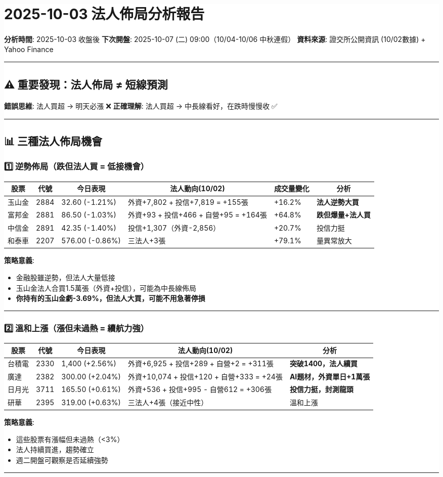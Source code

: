 # 2025-10-03 法人佈局分析報告

**分析時間**: 2025-10-03 收盤後
**下次開盤**: 2025-10-07 (二) 09:00（10/04-10/06 中秋連假）
**資料來源**: 證交所公開資訊 (10/02數據) + Yahoo Finance

---

## ⚠️ 重要發現：法人佈局 ≠ 短線預測

**錯誤思維**: 法人買超 → 明天必漲 ❌
**正確理解**: 法人買超 → 中長線看好，在跌時慢慢收 ✅

---

## 📊 三種法人佈局機會

### 1️⃣ 逆勢佈局（跌但法人買 = 低接機會）

| 股票 | 代號 | 今日表現 | 法人動向(10/02) | 成交量變化 | 分析 |
|------|------|----------|-----------------|------------|------|
| 玉山金 | 2884 | 32.60 (-1.21%) | 外資+7,802 + 投信+7,819 = +155張 | +16.2% | **法人逆勢大買** |
| 富邦金 | 2881 | 86.50 (-1.03%) | 外資+93 + 投信+466 + 自營+95 = +164張 | +64.8% | **跌但爆量+法人買** |
| 中信金 | 2891 | 42.35 (-1.40%) | 投信+1,307（外資-2,856） | +20.7% | 投信力挺 |
| 和泰車 | 2207 | 576.00 (-0.86%) | 三法人+3張 | +79.1% | 量異常放大 |

**策略意義**:
- 金融股雖逆勢，但法人大量低接
- 玉山金法人合買1.5萬張（外資+投信），可能為中長線佈局
- **你持有的玉山金虧-3.69%，但法人大買，可能不用急著停損**

---

### 2️⃣ 溫和上漲（漲但未過熱 = 續航力強）

| 股票 | 代號 | 今日表現 | 法人動向(10/02) | 分析 |
|------|------|----------|-----------------|------|
| 台積電 | 2330 | 1,400 (+2.56%) | 外資+6,925 + 投信+289 + 自營+2 = +311張 | **突破1400，法人續買** |
| 廣達 | 2382 | 300.00 (+2.04%) | 外資+10,074 + 投信+120 + 自營+333 = +24張 | **AI題材，外資單日+1萬張** |
| 日月光 | 3711 | 165.50 (+0.61%) | 外資+536 + 投信+995 - 自營612 = +306張 | **投信力挺，封測龍頭** |
| 研華 | 2395 | 319.00 (+0.63%) | 三法人+4張（接近中性） | 溫和上漲 |

**策略意義**:
- 這些股票有漲幅但未過熱（<3%）
- 法人持續買進，趨勢確立
- 週二開盤可觀察是否延續強勢

---
